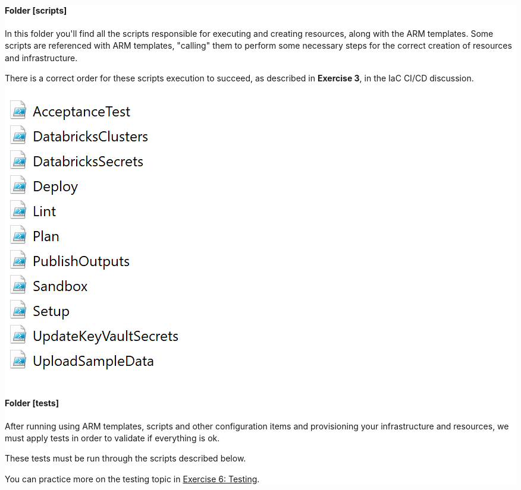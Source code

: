 #### **Folder [scripts]**

In this folder you'll find all the scripts responsible for executing and creating resources, along with the ARM templates.
Some scripts are referenced with ARM templates, "calling" them to perform some necessary steps for the correct creation of resources and infrastructure.

There is a correct order for these scripts execution to succeed, as described in **Exercise 3**, in the IaC CI/CD discussion.

!['iac-scripts'](./media/iac-scripts.PNG)


#### **Folder [tests]**

After running using ARM templates, scripts and other configuration items and provisioning your infrastructure and resources, we must apply tests in order to validate if everything is ok.

These tests must be run through the scripts described below.

You can practice more on the testing topic in [Exercise 6: Testing](#exercise-6-testing).
